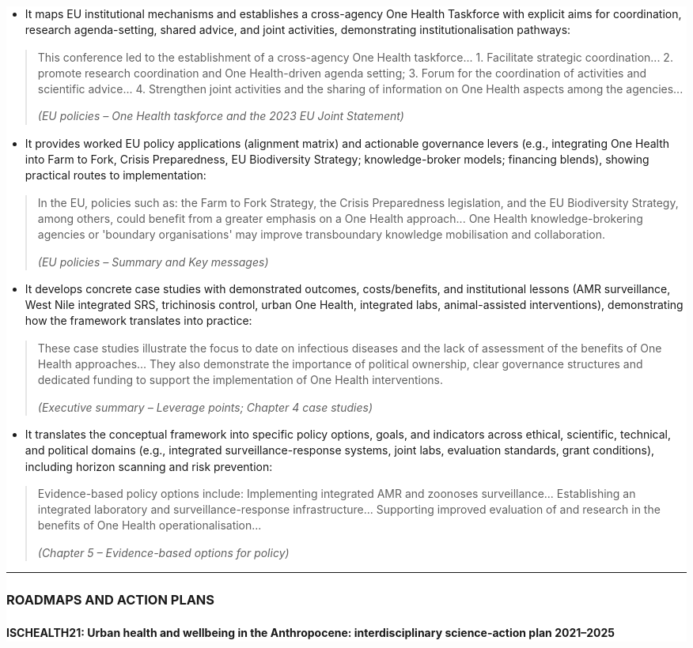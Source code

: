 
- It maps EU institutional mechanisms and establishes a cross-agency One Health Taskforce with explicit aims for coordination, research agenda-setting, shared advice, and joint activities, demonstrating institutionalisation pathways: 

> This conference led to the establishment of a cross-agency One Health taskforce... 1. Facilitate strategic coordination... 2. promote research coordination and One Health-driven agenda setting; 3. Forum for the coordination of activities and scientific advice... 4. Strengthen joint activities and the sharing of information on One Health aspects among the agencies...
>
> *(EU policies – One Health taskforce and the 2023 EU Joint Statement)*


- It provides worked EU policy applications (alignment matrix) and actionable governance levers (e.g., integrating One Health into Farm to Fork, Crisis Preparedness, EU Biodiversity Strategy; knowledge-broker models; financing blends), showing practical routes to implementation: 

> In the EU, policies such as: the Farm to Fork Strategy, the Crisis Preparedness legislation, and the EU Biodiversity Strategy, among others, could benefit from a greater emphasis on a One Health approach... One Health knowledge-brokering agencies or 'boundary organisations' may improve transboundary knowledge mobilisation and collaboration.
>
> *(EU policies – Summary and Key messages)*


- It develops concrete case studies with demonstrated outcomes, costs/benefits, and institutional lessons (AMR surveillance, West Nile integrated SRS, trichinosis control, urban One Health, integrated labs, animal-assisted interventions), demonstrating how the framework translates into practice: 

> These case studies illustrate the focus to date on infectious diseases and the lack of assessment of the benefits of One Health approaches... They also demonstrate the importance of political ownership, clear governance structures and dedicated funding to support the implementation of One Health interventions.
>
> *(Executive summary – Leverage points; Chapter 4 case studies)*


- It translates the conceptual framework into specific policy options, goals, and indicators across ethical, scientific, technical, and political domains (e.g., integrated surveillance-response systems, joint labs, evaluation standards, grant conditions), including horizon scanning and risk prevention: 

> Evidence-based policy options include: Implementing integrated AMR and zoonoses surveillance... Establishing an integrated laboratory and surveillance-response infrastructure... Supporting improved evaluation of and research in the benefits of One Health operationalisation...
>
> *(Chapter 5 – Evidence-based options for policy)*



---

### ROADMAPS AND ACTION PLANS

#### ISCHEALTH21: Urban health and wellbeing in the Anthropocene: interdisciplinary science-action plan 2021–2025
